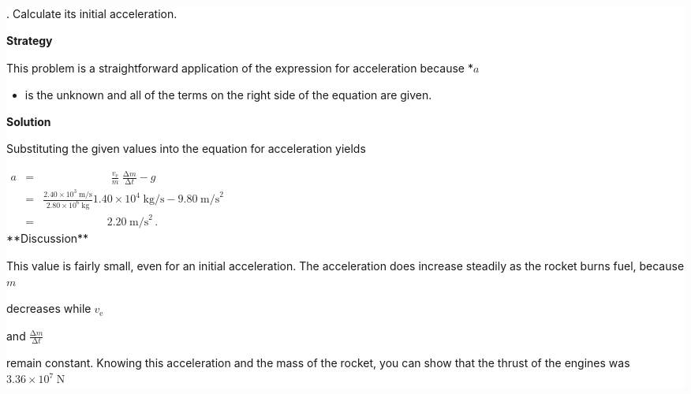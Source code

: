 . Calculate its initial acceleration.

**Strategy**

This problem is a straightforward application of the expression for acceleration because *<math xmlns="http://www.w3.org/1998/Math/MathML"><semantics><mrow><mrow><mi>a</mi></mrow><mrow /></mrow><annotation encoding="StarMath 5.0"> size 12{a} {}</annotation></semantics></math>

* is the unknown and all of the terms on the right side of the equation are given.

**Solution**

Substituting the given values into the equation for acceleration yields

<div data-type="equation" id="eip-13">
<math xmlns="http://www.w3.org/1998/Math/MathML"> <semantics> <mrow> <mrow> <mtable columnalign="left"> <mtr> <mtd> <mi>a</mi> </mtd> <mtd> <mo stretchy="false">=</mo> </mtd> <mtd> <mfrac> <msub> <mi>v</mi> <mrow> <mtext>e</mtext> </mrow> </msub> <mi>m</mi> </mfrac> <mspace width="0.25em" /> <mrow> <mfrac> <mrow><mtext>Δ</mtext><mi>m</mi></mrow> <mrow><mtext>Δ</mtext><mi>t</mi></mrow> </mfrac> <mo stretchy="false">−</mo> <mi>g</mi> </mrow> </mtd> </mtr> <mtr> <mtd /> <mtd><mo stretchy="false">=</mo></mtd> <mtd> <mrow> <mrow> <mtext /> <mfrac> <mrow> <mn>2</mn> <mtext>.</mtext> <mrow> <mtext>40</mtext> <mo stretchy="false">×</mo> <msup> <mtext>10</mtext> <mrow> <mn>3</mn> </mrow> </msup> </mrow> <mspace width="0.25em" /> <mtext>m/s</mtext> </mrow> <mrow> <mn>2</mn> <mtext>.</mtext> <mrow> <mtext>80</mtext> <mo stretchy="false">×</mo> <msup> <mtext>10</mtext> <mrow> <mn>6</mn> </mrow> </msup> </mrow> <mspace width="0.25em" /> <mtext>kg</mtext> </mrow> </mfrac> </mrow> <mrow> <mfenced open="(" close=")"> <mrow> <mn>1</mn> <mtext>.</mtext> <mrow> <mtext>40</mtext> <mo stretchy="false">×</mo> <msup> <mtext>10</mtext> <mrow> <mn>4</mn> </mrow> </msup> </mrow> <mspace width="0.25em" /> <mtext>kg/s</mtext> </mrow> </mfenced> <mo stretchy="false">−</mo> <mn>9</mn> </mrow> <mtext>.</mtext> <mtext>80</mtext> <mspace width="0.25em" /> <msup> <mtext>m/s</mtext> <mrow> <mn>2</mn> </mrow> </msup> <mrow /> </mrow> </mtd> </mtr> <mtr> <mtd /> <mtd><mo stretchy="false">=</mo></mtd> <mtd> <mrow> <mrow> <mtext /> <mtext> 2</mtext> </mrow> <mtext>.</mtext> <mtext>20</mtext> <mspace width="0.25em" /> <msup> <mtext>m/s</mtext> <mrow> <mn>2</mn> </mrow> </msup> <mrow /><mo>.</mo> </mrow> </mtd> </mtr> </mtable> <mrow /> </mrow> </mrow> </semantics> </math>
</div>
**Discussion**

This value is fairly small, even for an initial acceleration. The acceleration does increase steadily as the rocket burns fuel, because <math xmlns="http://www.w3.org/1998/Math/MathML"><semantics><mrow><mrow><mi>m</mi></mrow><mrow /></mrow><annotation encoding="StarMath 5.0"> size 12{m} {}</annotation></semantics></math>

 decreases while <math xmlns="http://www.w3.org/1998/Math/MathML"><semantics><mrow><mrow><msub><mi>v</mi><mrow><mtext>e</mtext></mrow></msub></mrow><mrow /></mrow><annotation encoding="StarMath 5.0"> size 12{v rSub { size 8{e} } } {}</annotation></semantics></math>

 and <math xmlns="http://www.w3.org/1998/Math/MathML"><semantics><mrow><mrow><mfrac><mrow><mtext>Δ</mtext><mi>m</mi></mrow><mrow><mtext>Δ</mtext><mi>t</mi></mrow></mfrac></mrow><mrow /></mrow><annotation encoding="StarMath 5.0"> size 12{ { {Δm} over {Δt} } } {}</annotation></semantics></math>

 remain constant. Knowing this acceleration and the mass of the rocket, you can show that the thrust of the engines was <math xmlns="http://www.w3.org/1998/Math/MathML"><semantics><mrow><mrow><mrow><mn>3</mn><mtext>.</mtext><mrow><mtext>36</mtext><mo stretchy="false">×</mo><msup><mtext>10</mtext><mrow><mn>7</mn></mrow></msup></mrow><mspace width="0.25em" /><mtext>N</mtext></mrow></mrow><mrow /></mrow><annotation encoding="StarMath 5.0"> size 12{3 "." "36" times "10" rSup { size 8{7} } `N} {}</annotation></semantics></math>
